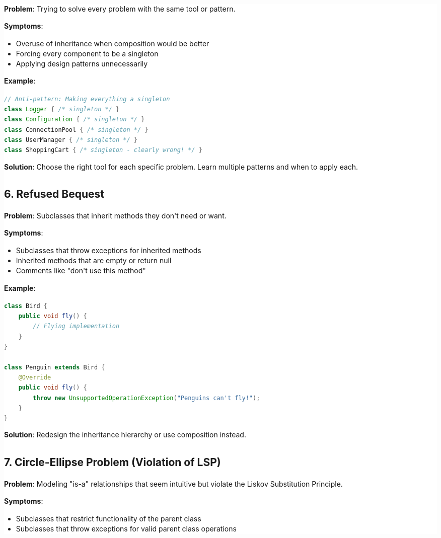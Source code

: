 **Problem**: Trying to solve every problem with the same tool or pattern.

**Symptoms**:
- Overuse of inheritance when composition would be better
- Forcing every component to be a singleton
- Applying design patterns unnecessarily

**Example**:
```java
// Anti-pattern: Making everything a singleton
class Logger { /* singleton */ }
class Configuration { /* singleton */ }
class ConnectionPool { /* singleton */ }
class UserManager { /* singleton */ }
class ShoppingCart { /* singleton - clearly wrong! */ }
```

**Solution**: Choose the right tool for each specific problem. Learn multiple patterns and when to apply each.

## 6. Refused Bequest

**Problem**: Subclasses that inherit methods they don't need or want.

**Symptoms**:
- Subclasses that throw exceptions for inherited methods
- Inherited methods that are empty or return null
- Comments like "don't use this method"

**Example**:
```java
class Bird {
    public void fly() {
        // Flying implementation
    }
}

class Penguin extends Bird {
    @Override
    public void fly() {
        throw new UnsupportedOperationException("Penguins can't fly!");
    }
}
```

**Solution**: Redesign the inheritance hierarchy or use composition instead.

## 7. Circle-Ellipse Problem (Violation of LSP)

**Problem**: Modeling "is-a" relationships that seem intuitive but violate the Liskov Substitution Principle.

**Symptoms**:
- Subclasses that restrict functionality of the parent class
- Subclasses that throw exceptions for valid parent class operations
